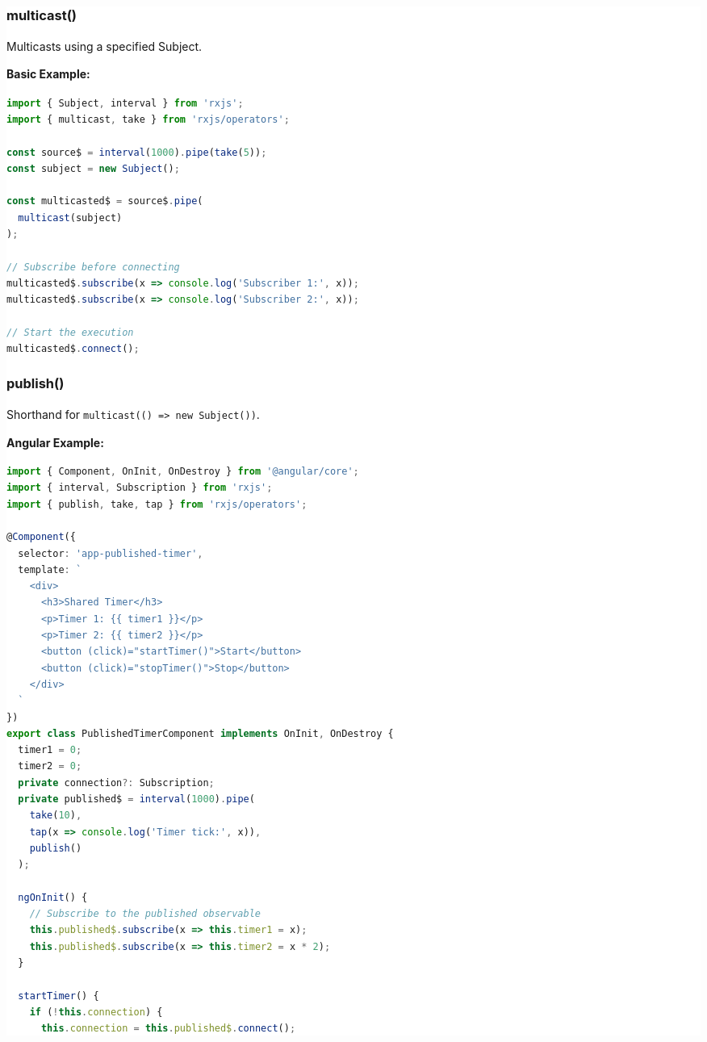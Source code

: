 ### multicast()

Multicasts using a specified Subject.

**Basic Example:**
```typescript
import { Subject, interval } from 'rxjs';
import { multicast, take } from 'rxjs/operators';

const source$ = interval(1000).pipe(take(5));
const subject = new Subject();

const multicasted$ = source$.pipe(
  multicast(subject)
);

// Subscribe before connecting
multicasted$.subscribe(x => console.log('Subscriber 1:', x));
multicasted$.subscribe(x => console.log('Subscriber 2:', x));

// Start the execution
multicasted$.connect();
```

### publish()

Shorthand for `multicast(() => new Subject())`.

**Angular Example:**
```typescript
import { Component, OnInit, OnDestroy } from '@angular/core';
import { interval, Subscription } from 'rxjs';
import { publish, take, tap } from 'rxjs/operators';

@Component({
  selector: 'app-published-timer',
  template: `
    <div>
      <h3>Shared Timer</h3>
      <p>Timer 1: {{ timer1 }}</p>
      <p>Timer 2: {{ timer2 }}</p>
      <button (click)="startTimer()">Start</button>
      <button (click)="stopTimer()">Stop</button>
    </div>
  `
})
export class PublishedTimerComponent implements OnInit, OnDestroy {
  timer1 = 0;
  timer2 = 0;
  private connection?: Subscription;
  private published$ = interval(1000).pipe(
    take(10),
    tap(x => console.log('Timer tick:', x)),
    publish()
  );

  ngOnInit() {
    // Subscribe to the published observable
    this.published$.subscribe(x => this.timer1 = x);
    this.published$.subscribe(x => this.timer2 = x * 2);
  }

  startTimer() {
    if (!this.connection) {
      this.connection = this.published$.connect();
```